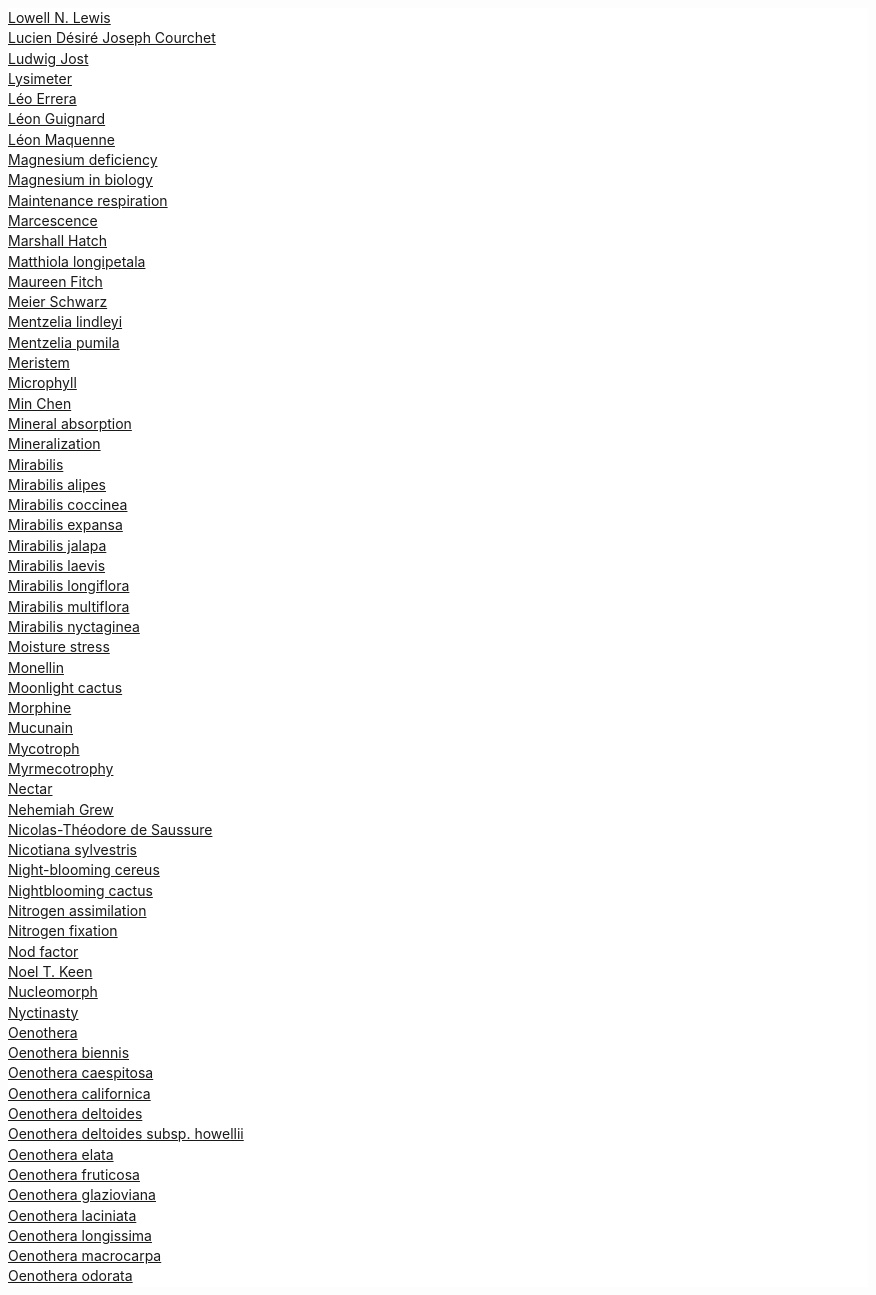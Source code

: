 [Lowell N. Lewis](https://en.wikipedia.org/wiki/Lowell_N._Lewis)<br>
[Lucien Désiré Joseph Courchet](https://en.wikipedia.org/wiki/Lucien_Désiré_Joseph_Courchet)<br>
[Ludwig Jost](https://en.wikipedia.org/wiki/Ludwig_Jost)<br>
[Lysimeter](https://en.wikipedia.org/wiki/Lysimeter)<br>
[Léo Errera](https://en.wikipedia.org/wiki/Léo_Errera)<br>
[Léon Guignard](https://en.wikipedia.org/wiki/Léon_Guignard)<br>
[Léon Maquenne](https://en.wikipedia.org/wiki/Léon_Maquenne)<br>
[Magnesium deficiency](https://en.wikipedia.org/wiki/Magnesium_deficiency_(plants))<br>
[Magnesium in biology](https://en.wikipedia.org/wiki/Magnesium_in_biology)<br>
[Maintenance respiration](https://en.wikipedia.org/wiki/Maintenance_respiration)<br>
[Marcescence](https://en.wikipedia.org/wiki/Marcescence)<br>
[Marshall Hatch](https://en.wikipedia.org/wiki/Marshall_Hatch)<br>
[Matthiola longipetala](https://en.wikipedia.org/wiki/Matthiola_longipetala)<br>
[Maureen Fitch](https://en.wikipedia.org/wiki/Maureen_Fitch)<br>
[Meier Schwarz](https://en.wikipedia.org/wiki/Meier_Schwarz)<br>
[Mentzelia lindleyi](https://en.wikipedia.org/wiki/Mentzelia_lindleyi)<br>
[Mentzelia pumila](https://en.wikipedia.org/wiki/Mentzelia_pumila)<br>
[Meristem](https://en.wikipedia.org/wiki/Meristem)<br>
[Microphyll](https://en.wikipedia.org/wiki/Microphyll)<br>
[Min Chen](https://en.wikipedia.org/wiki/Min_Chen_(biologist))<br>
[Mineral absorption](https://en.wikipedia.org/wiki/Mineral_absorption)<br>
[Mineralization](https://en.wikipedia.org/wiki/Mineralization_(biology))<br>
[Mirabilis](https://en.wikipedia.org/wiki/Mirabilis_(plant))<br>
[Mirabilis alipes](https://en.wikipedia.org/wiki/Mirabilis_alipes)<br>
[Mirabilis coccinea](https://en.wikipedia.org/wiki/Mirabilis_coccinea)<br>
[Mirabilis expansa](https://en.wikipedia.org/wiki/Mirabilis_expansa)<br>
[Mirabilis jalapa](https://en.wikipedia.org/wiki/Mirabilis_jalapa)<br>
[Mirabilis laevis](https://en.wikipedia.org/wiki/Mirabilis_laevis)<br>
[Mirabilis longiflora](https://en.wikipedia.org/wiki/Mirabilis_longiflora)<br>
[Mirabilis multiflora](https://en.wikipedia.org/wiki/Mirabilis_multiflora)<br>
[Mirabilis nyctaginea](https://en.wikipedia.org/wiki/Mirabilis_nyctaginea)<br>
[Moisture stress](https://en.wikipedia.org/wiki/Moisture_stress)<br>
[Monellin](https://en.wikipedia.org/wiki/Monellin)<br>
[Moonlight cactus](https://en.wikipedia.org/wiki/Moonlight_cactus)<br>
[Morphine](https://en.wikipedia.org/wiki/Morphine)<br>
[Mucunain](https://en.wikipedia.org/wiki/Mucunain)<br>
[Mycotroph](https://en.wikipedia.org/wiki/Mycotroph)<br>
[Myrmecotrophy](https://en.wikipedia.org/wiki/Myrmecotrophy)<br>
[Nectar](https://en.wikipedia.org/wiki/Nectar)<br>
[Nehemiah Grew](https://en.wikipedia.org/wiki/Nehemiah_Grew)<br>
[Nicolas-Théodore de Saussure](https://en.wikipedia.org/wiki/Nicolas-Théodore_de_Saussure)<br>
[Nicotiana sylvestris](https://en.wikipedia.org/wiki/Nicotiana_sylvestris)<br>
[Night-blooming cereus](https://en.wikipedia.org/wiki/Night-blooming_cereus)<br>
[Nightblooming cactus](https://en.wikipedia.org/wiki/Nightblooming_cactus)<br>
[Nitrogen assimilation](https://en.wikipedia.org/wiki/Nitrogen_assimilation)<br>
[Nitrogen fixation](https://en.wikipedia.org/wiki/Nitrogen_fixation)<br>
[Nod factor](https://en.wikipedia.org/wiki/Nod_factor)<br>
[Noel T. Keen](https://en.wikipedia.org/wiki/Noel_T._Keen)<br>
[Nucleomorph](https://en.wikipedia.org/wiki/Nucleomorph)<br>
[Nyctinasty](https://en.wikipedia.org/wiki/Nyctinasty)<br>
[Oenothera](https://en.wikipedia.org/wiki/Oenothera)<br>
[Oenothera biennis](https://en.wikipedia.org/wiki/Oenothera_biennis)<br>
[Oenothera caespitosa](https://en.wikipedia.org/wiki/Oenothera_caespitosa)<br>
[Oenothera californica](https://en.wikipedia.org/wiki/Oenothera_californica)<br>
[Oenothera deltoides](https://en.wikipedia.org/wiki/Oenothera_deltoides)<br>
[Oenothera deltoides subsp. howellii](https://en.wikipedia.org/wiki/Oenothera_deltoides_subsp._howellii)<br>
[Oenothera elata](https://en.wikipedia.org/wiki/Oenothera_elata)<br>
[Oenothera fruticosa](https://en.wikipedia.org/wiki/Oenothera_fruticosa)<br>
[Oenothera glazioviana](https://en.wikipedia.org/wiki/Oenothera_glazioviana)<br>
[Oenothera laciniata](https://en.wikipedia.org/wiki/Oenothera_laciniata)<br>
[Oenothera longissima](https://en.wikipedia.org/wiki/Oenothera_longissima)<br>
[Oenothera macrocarpa](https://en.wikipedia.org/wiki/Oenothera_macrocarpa)<br>
[Oenothera odorata](https://en.wikipedia.org/wiki/Oenothera_odorata)<br>